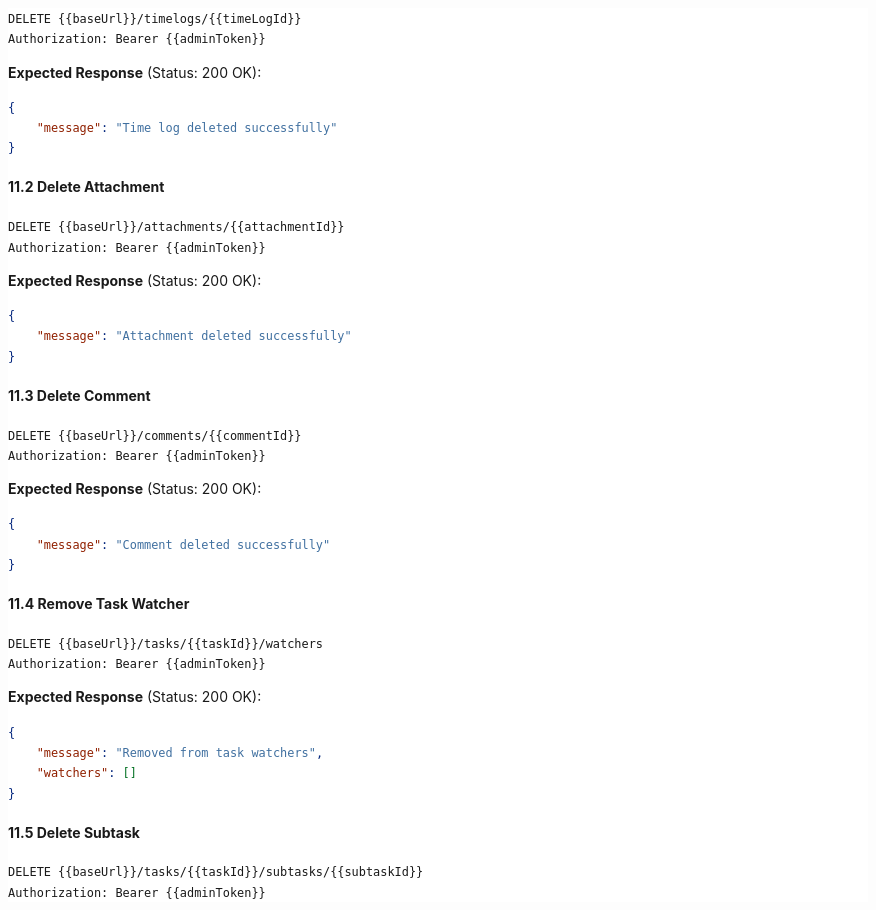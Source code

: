 ```
DELETE {{baseUrl}}/timelogs/{{timeLogId}}
Authorization: Bearer {{adminToken}}
```

**Expected Response** (Status: 200 OK):
```json
{
    "message": "Time log deleted successfully"
}
```

#### 11.2 Delete Attachment

```
DELETE {{baseUrl}}/attachments/{{attachmentId}}
Authorization: Bearer {{adminToken}}
```

**Expected Response** (Status: 200 OK):
```json
{
    "message": "Attachment deleted successfully"
}
```

#### 11.3 Delete Comment

```
DELETE {{baseUrl}}/comments/{{commentId}}
Authorization: Bearer {{adminToken}}
```

**Expected Response** (Status: 200 OK):
```json
{
    "message": "Comment deleted successfully"
}
```

#### 11.4 Remove Task Watcher
```
DELETE {{baseUrl}}/tasks/{{taskId}}/watchers
Authorization: Bearer {{adminToken}}
```

**Expected Response** (Status: 200 OK):
```json
{
    "message": "Removed from task watchers",
    "watchers": []
}
```

#### 11.5 Delete Subtask
```
DELETE {{baseUrl}}/tasks/{{taskId}}/subtasks/{{subtaskId}}
Authorization: Bearer {{adminToken}}
```
